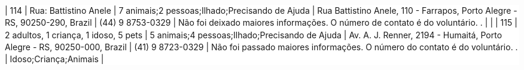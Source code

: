 | 114 | Rua: Battistino Anele                                                            | 7 animais;2 pessoas;Ilhado;Precisando de Ajuda       | Rua Battistino Anele, 110 - Farrapos, Porto Alegre - RS, 90250-290, Brazil                                           | (44) 9 8753-0329                    | Não foi deixado maiores informações. O número de contato é do voluntário.                             .                                                                                                                                                                                                                                                                                                                                                                                                                                                                                                                                                                                                                                                                                                                                                                                                                                                                                                                                                                                                                                                                                                                                                                                                                                                                                                                                                                                                                                                                                                                                                                                                                           |                                                                                                                                                      |
| 115 | 2 adultos, 1 criança, 1 idoso, 5 pets                                            | 5 animais;4 pessoas;Ilhado;Precisando de Ajuda       | Av. A. J. Renner, 2194 - Humaitá, Porto Alegre - RS, 90250-000, Brazil                                               | (41) 9 8723-0329                    | Não foi passado maiores informações. O número do contato é do voluntário.                                                                      .                                                                                                                                                                                                                                                                                                                                                                                                                                                                                                                                                                                                                                                                                                                                                                                                                                                                                                                                                                                                                                                                                                                                                                                                                                                                                                                                                                                                                                                                                                                                                                                  | Idoso;Criança;Animais                                                                                                                                |